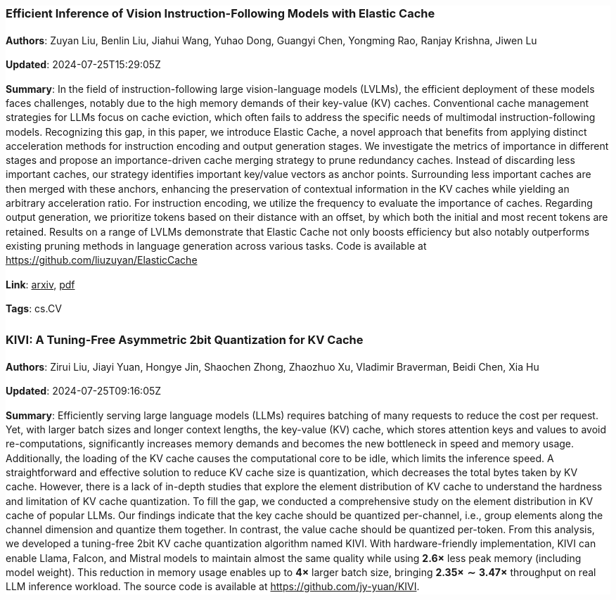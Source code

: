 
### Efficient Inference of Vision Instruction-Following Models with Elastic   Cache
**Authors**: Zuyan Liu, Benlin Liu, Jiahui Wang, Yuhao Dong, Guangyi Chen, Yongming Rao, Ranjay Krishna, Jiwen Lu

**Updated**: 2024-07-25T15:29:05Z

**Summary**: In the field of instruction-following large vision-language models (LVLMs), the efficient deployment of these models faces challenges, notably due to the high memory demands of their key-value (KV) caches. Conventional cache management strategies for LLMs focus on cache eviction, which often fails to address the specific needs of multimodal instruction-following models. Recognizing this gap, in this paper, we introduce Elastic Cache, a novel approach that benefits from applying distinct acceleration methods for instruction encoding and output generation stages. We investigate the metrics of importance in different stages and propose an importance-driven cache merging strategy to prune redundancy caches. Instead of discarding less important caches, our strategy identifies important key/value vectors as anchor points. Surrounding less important caches are then merged with these anchors, enhancing the preservation of contextual information in the KV caches while yielding an arbitrary acceleration ratio. For instruction encoding, we utilize the frequency to evaluate the importance of caches. Regarding output generation, we prioritize tokens based on their distance with an offset, by which both the initial and most recent tokens are retained. Results on a range of LVLMs demonstrate that Elastic Cache not only boosts efficiency but also notably outperforms existing pruning methods in language generation across various tasks. Code is available at https://github.com/liuzuyan/ElasticCache

**Link**: [arxiv](http://arxiv.org/abs/2407.18121v1),  [pdf](http://arxiv.org/pdf/2407.18121v1)

**Tags**: cs.CV 



### KIVI: A Tuning-Free Asymmetric 2bit Quantization for KV Cache
**Authors**: Zirui Liu, Jiayi Yuan, Hongye Jin, Shaochen Zhong, Zhaozhuo Xu, Vladimir Braverman, Beidi Chen, Xia Hu

**Updated**: 2024-07-25T09:16:05Z

**Summary**: Efficiently serving large language models (LLMs) requires batching of many requests to reduce the cost per request. Yet, with larger batch sizes and longer context lengths, the key-value (KV) cache, which stores attention keys and values to avoid re-computations, significantly increases memory demands and becomes the new bottleneck in speed and memory usage. Additionally, the loading of the KV cache causes the computational core to be idle, which limits the inference speed. A straightforward and effective solution to reduce KV cache size is quantization, which decreases the total bytes taken by KV cache. However, there is a lack of in-depth studies that explore the element distribution of KV cache to understand the hardness and limitation of KV cache quantization. To fill the gap, we conducted a comprehensive study on the element distribution in KV cache of popular LLMs. Our findings indicate that the key cache should be quantized per-channel, i.e., group elements along the channel dimension and quantize them together. In contrast, the value cache should be quantized per-token. From this analysis, we developed a tuning-free 2bit KV cache quantization algorithm named KIVI. With hardware-friendly implementation, KIVI can enable Llama, Falcon, and Mistral models to maintain almost the same quality while using $\mathbf{2.6\times}$ less peak memory (including model weight). This reduction in memory usage enables up to $\mathbf{4\times}$ larger batch size, bringing $\mathbf{2.35\times \sim 3.47\times}$ throughput on real LLM inference workload. The source code is available at https://github.com/jy-yuan/KIVI.

